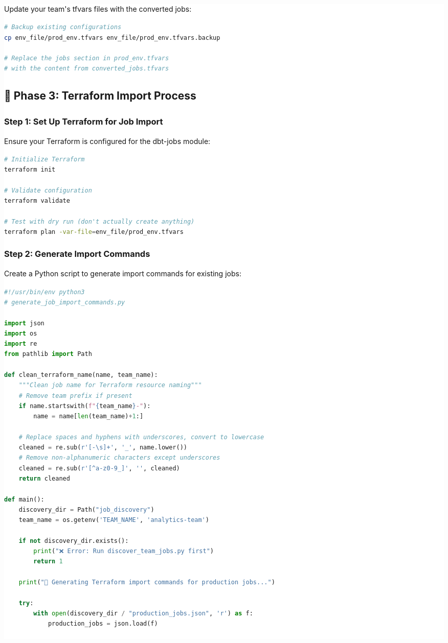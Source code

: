 Update your team's tfvars files with the converted jobs:

```bash
# Backup existing configurations
cp env_file/prod_env.tfvars env_file/prod_env.tfvars.backup

# Replace the jobs section in prod_env.tfvars
# with the content from converted_jobs.tfvars
```

## 🎯 Phase 3: Terraform Import Process

### Step 1: Set Up Terraform for Job Import

Ensure your Terraform is configured for the dbt-jobs module:

```bash
# Initialize Terraform
terraform init

# Validate configuration
terraform validate

# Test with dry run (don't actually create anything)
terraform plan -var-file=env_file/prod_env.tfvars
```

### Step 2: Generate Import Commands

Create a Python script to generate import commands for existing jobs:

```python
#!/usr/bin/env python3
# generate_job_import_commands.py

import json
import os
import re
from pathlib import Path

def clean_terraform_name(name, team_name):
    """Clean job name for Terraform resource naming"""
    # Remove team prefix if present
    if name.startswith(f"{team_name}-"):
        name = name[len(team_name)+1:]
    
    # Replace spaces and hyphens with underscores, convert to lowercase
    cleaned = re.sub(r'[-\s]+', '_', name.lower())
    # Remove non-alphanumeric characters except underscores
    cleaned = re.sub(r'[^a-z0-9_]', '', cleaned)
    return cleaned

def main():
    discovery_dir = Path("job_discovery")
    team_name = os.getenv('TEAM_NAME', 'analytics-team')
    
    if not discovery_dir.exists():
        print("❌ Error: Run discover_team_jobs.py first")
        return 1
    
    print("🔧 Generating Terraform import commands for production jobs...")
    
    try:
        with open(discovery_dir / "production_jobs.json", 'r') as f:
            production_jobs = json.load(f)
        
```